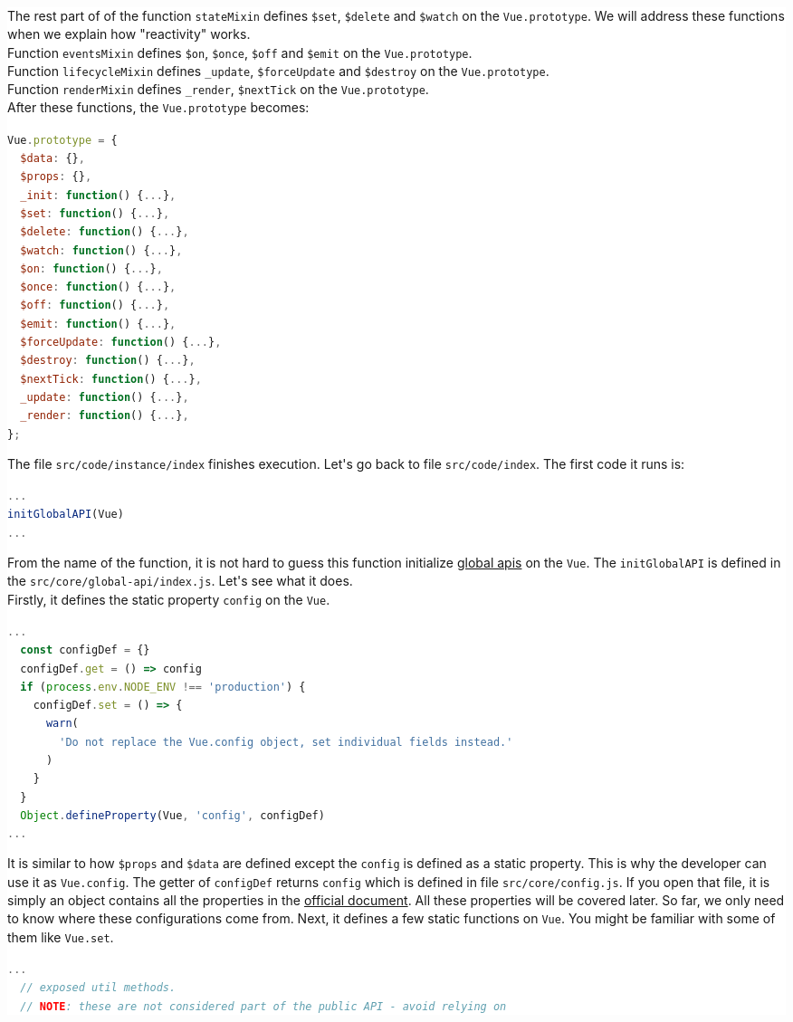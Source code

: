 The rest part of of the function `stateMixin` defines `$set`, `$delete` and `$watch` on the `Vue.prototype`. We will 
address these functions when we explain how "reactivity" works.  
Function `eventsMixin` defines `$on`, `$once`, `$off` and `$emit` on the `Vue.prototype`.  
Function `lifecycleMixin` defines `_update`, `$forceUpdate` and `$destroy` on the `Vue.prototype`.  
Function `renderMixin` defines `_render`, `$nextTick` on the `Vue.prototype`.  
After these functions, the `Vue.prototype` becomes:
```javascript
Vue.prototype = {
  $data: {},
  $props: {},
  _init: function() {...},
  $set: function() {...},
  $delete: function() {...},
  $watch: function() {...},
  $on: function() {...},
  $once: function() {...},
  $off: function() {...},
  $emit: function() {...},
  $forceUpdate: function() {...},
  $destroy: function() {...},
  $nextTick: function() {...},
  _update: function() {...},
  _render: function() {...},
};
```
The file `src/code/instance/index` finishes execution. Let's go back to file `src/code/index`.
The first code it runs is:
```javascript
...
initGlobalAPI(Vue)
...
```
From the name of the function, it is not hard to guess this function initialize [global apis](https://vuejs.org/v2/api/#Global-API) on the `Vue`.
The `initGlobalAPI` is defined in the `src/core/global-api/index.js`. Let's see what it does.  
Firstly, it defines the static property `config` on the `Vue`.
```javascript
...
  const configDef = {}
  configDef.get = () => config
  if (process.env.NODE_ENV !== 'production') {
    configDef.set = () => {
      warn(
        'Do not replace the Vue.config object, set individual fields instead.'
      )
    }
  }
  Object.defineProperty(Vue, 'config', configDef)
...
```
It is similar to how `$props` and `$data` are defined except the `config` is defined as a static property.
This is why the developer can use it as `Vue.config`. The getter of `configDef` returns `config` which is defined in file `src/core/config.js`.
If you open that file, it is simply an object contains all the properties in the [official document](https://vuejs.org/v2/api/#Global-Config). 
All these properties will be covered later. So far, we only need to know where these configurations come from.
Next, it defines a few static functions on `Vue`. You might be familiar with some of them like `Vue.set`.
```javascript
...
  // exposed util methods.
  // NOTE: these are not considered part of the public API - avoid relying on
```